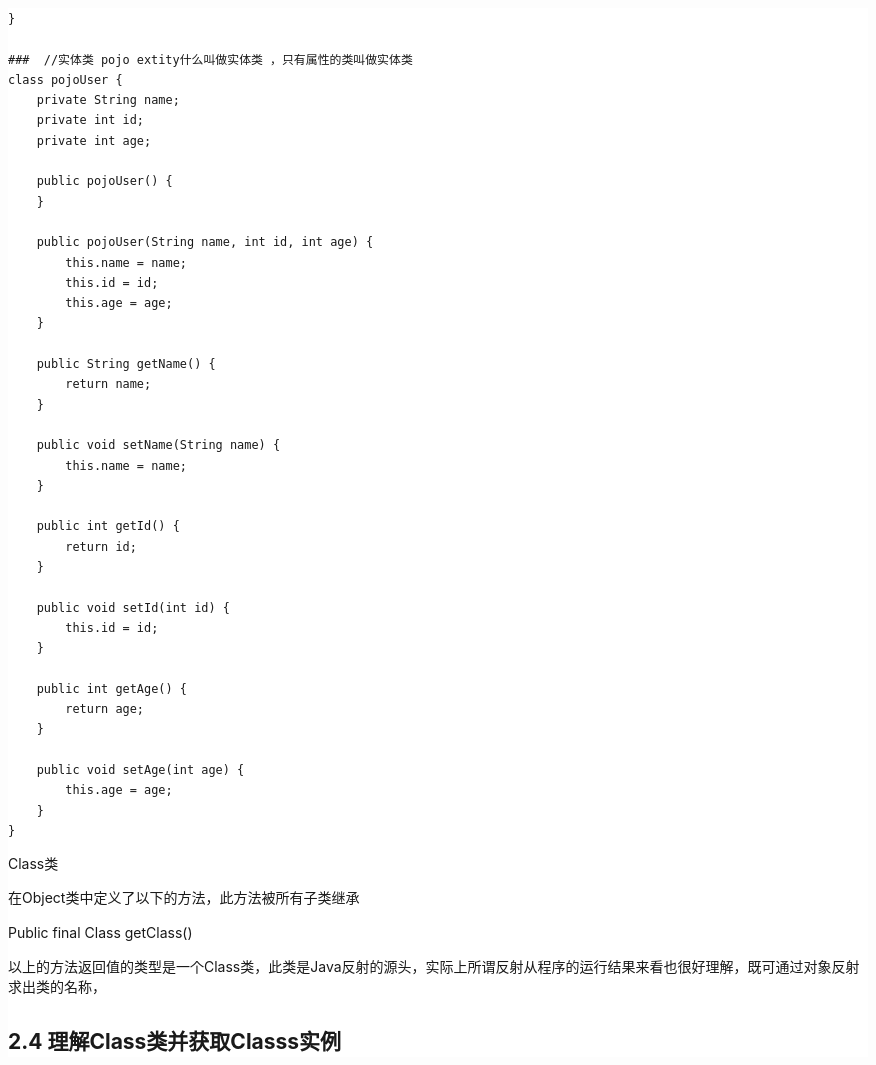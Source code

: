 ```
}

###  //实体类 pojo extity什么叫做实体类 ，只有属性的类叫做实体类
class pojoUser {
    private String name;
    private int id;
    private int age;

    public pojoUser() {
    }

    public pojoUser(String name, int id, int age) {
        this.name = name;
        this.id = id;
        this.age = age;
    }

    public String getName() {
        return name;
    }

    public void setName(String name) {
        this.name = name;
    }

    public int getId() {
        return id;
    }

    public void setId(int id) {
        this.id = id;
    }

    public int getAge() {
        return age;
    }

    public void setAge(int age) {
        this.age = age;
    }
}

```

Class类

在Object类中定义了以下的方法，此方法被所有子类继承

 Public final Class getClass()

以上的方法返回值的类型是一个Class类，此类是Java反射的源头，实际上所谓反射从程序的运行结果来看也很好理解，既可通过对象反射求出类的名称，

## 2.4 理解Class类并获取Classs实例
